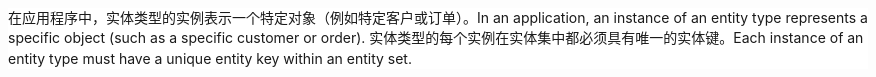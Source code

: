 <span data-ttu-id="e3c11-455">在应用程序中，实体类型的实例表示一个特定对象（例如特定客户或订单）。</span><span class="sxs-lookup"><span data-stu-id="e3c11-455">In an application, an instance of an entity type represents a specific object (such as a specific customer or order).</span></span> <span data-ttu-id="e3c11-456">实体类型的每个实例在实体集中都必须具有唯一的实体键。</span><span class="sxs-lookup"><span data-stu-id="e3c11-456">Each instance of an entity type must have a unique entity key within an entity set.</span></span>

